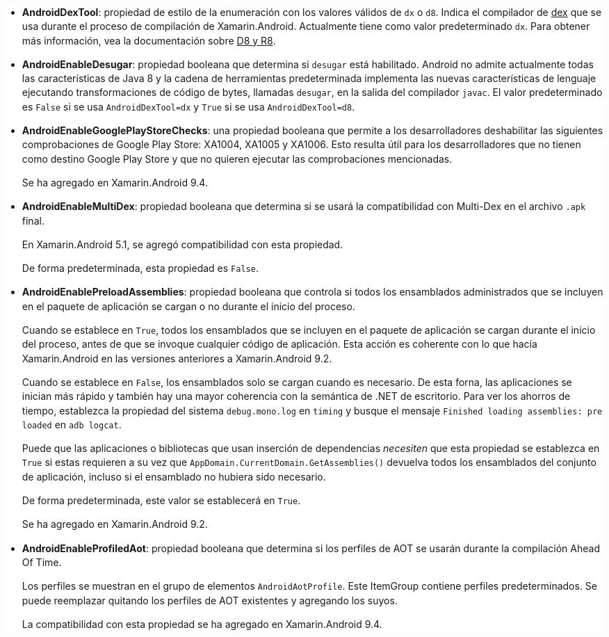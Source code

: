   [bundle-config-format]: https://developer.android.com/studio/build/building-cmdline#bundleconfig

- **AndroidDexTool**: propiedad de estilo de la enumeración con los valores válidos de `dx` o `d8`. Indica el compilador de [dex][dex] que se usa durante el proceso de compilación de Xamarin.Android.
  Actualmente tiene como valor predeterminado `dx`. Para obtener más información, vea la documentación sobre [D8 y R8][d8-r8].

  [dex]: https://source.android.com/devices/tech/dalvik/dalvik-bytecode
  [d8-r8]: https://github.com/xamarin/xamarin-android/blob/master/Documentation/guides/D8andR8.md

- **AndroidEnableDesugar**: propiedad booleana que determina si `desugar` está habilitado. Android no admite actualmente todas las características de Java 8 y la cadena de herramientas predeterminada implementa las nuevas características de lenguaje ejecutando transformaciones de código de bytes, llamadas `desugar`, en la salida del compilador `javac`. El valor predeterminado es `False` si se usa `AndroidDexTool=dx` y `True` si se usa `AndroidDexTool=d8`.

- **AndroidEnableGooglePlayStoreChecks**: una propiedad booleana que permite a los desarrolladores deshabilitar las siguientes comprobaciones de Google Play Store: XA1004, XA1005 y XA1006. Esto resulta útil para los desarrolladores que no tienen como destino Google Play Store y que no quieren ejecutar las comprobaciones mencionadas.

  Se ha agregado en Xamarin.Android 9.4.

- **AndroidEnableMultiDex**: propiedad booleana que determina si se usará la compatibilidad con Multi-Dex en el archivo `.apk` final.

  En Xamarin.Android 5.1, se agregó compatibilidad con esta propiedad.

  De forma predeterminada, esta propiedad es `False`.

- **AndroidEnablePreloadAssemblies**: propiedad booleana que controla si todos los ensamblados administrados que se incluyen en el paquete de aplicación se cargan o no durante el inicio del proceso.

  Cuando se establece en `True`, todos los ensamblados que se incluyen en el paquete de aplicación se cargan durante el inicio del proceso, antes de que se invoque cualquier código de aplicación.
  Esta acción es coherente con lo que hacía Xamarin.Android en las versiones anteriores a Xamarin.Android 9.2.

  Cuando se establece en `False`, los ensamblados solo se cargan cuando es necesario.
  De esta forna, las aplicaciones se inician más rápido y también hay una mayor coherencia con la semántica de .NET de escritorio.  Para ver los ahorros de tiempo, establezca la propiedad del sistema `debug.mono.log` en `timing` y busque el mensaje `Finished loading assemblies: preloaded` en `adb logcat`.

  Puede que las aplicaciones o bibliotecas que usan inserción de dependencias *necesiten* que esta propiedad se establezca en `True` si estas requieren a su vez que `AppDomain.CurrentDomain.GetAssemblies()` devuelva todos los ensamblados del conjunto de aplicación, incluso si el ensamblado no hubiera sido necesario.

  De forma predeterminada, este valor se establecerá en `True`.

  Se ha agregado en Xamarin.Android 9.2.

- **AndroidEnableProfiledAot**: propiedad booleana que determina si los perfiles de AOT se usarán durante la compilación Ahead Of Time.

  Los perfiles se muestran en el grupo de elementos `AndroidAotProfile`. Este ItemGroup contiene perfiles predeterminados. Se puede reemplazar quitando los perfiles de AOT existentes y agregando los suyos.

  La compatibilidad con esta propiedad se ha agregado en Xamarin.Android 9.4.


  [binutils]: https://android.googlesource.com/toolchain/binutils/
  [manifest-merger]: https://developer.android.com/studio/build/manifest-merge
  [apk]: https://en.wikipedia.org/wiki/Android_application_package
  [bundle]: https://developer.android.com/platform/technology/app-bundle
  [no]:  yes